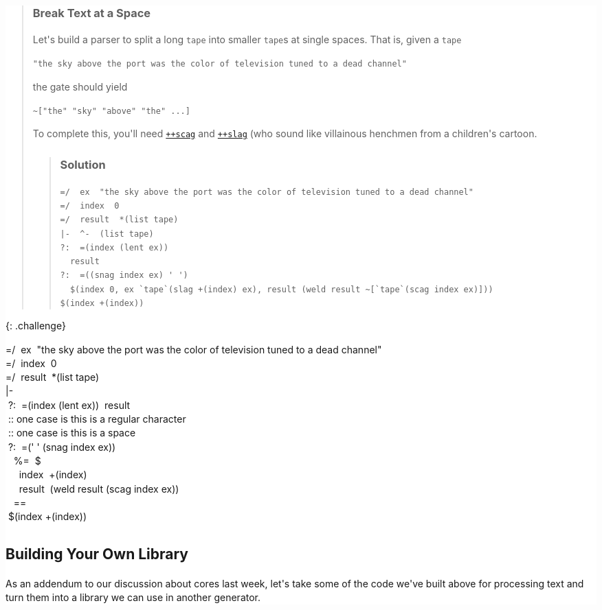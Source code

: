 > ### Break Text at a Space
>
> Let's build a parser to split a long `tape` into smaller
> `tape`s at single spaces.  That is, given a `tape`
> 
> ```
> "the sky above the port was the color of television tuned to a dead channel"
> ```
> 
> the gate should yield
> 
> ```
> ~["the" "sky" "above" "the" ...]
> ```
> 
> To complete this, you'll need [`++scag`](https://urbit.org/docs/hoon/reference/stdlib/2b#scag) and [`++slag`](https://urbit.org/docs/hoon/reference/stdlib/2b#slag) (who sound like
> villainous henchmen from a children's cartoon.
> > ### Solution
> >
> > ```hoon
> > =/  ex  "the sky above the port was the color of television tuned to a dead channel"  
> > =/  index  0  
> > =/  result  *(list tape)  
> > |-  ^-  (list tape)  
> > ?:  =(index (lent ex))  
> >   result  
> > ?:  =((snag index ex) ' ')  
> >   $(index 0, ex `tape`(slag +(index) ex), result (weld result ~[`tape`(scag index ex)]))    
> > $(index +(index))
> > ```
{: .challenge}

=/  ex  "the sky above the port was the color of television tuned to a dead channel"  
=/  index  0  
=/  result  *(list tape)  
|-  
 ?:  =(index (lent ex))  result  
 :: one case is this is a regular character  
 :: one case is this is a space  
 ?:  =(' ' (snag index ex))  
   %=  $  
     index  +(index)  
     result  (weld result (scag index ex))  
   ==  
 $(index +(index))

##  Building Your Own Library

As an addendum to our discussion about cores last week, let's take some of the code we've built above for processing text and turn them into a library we can use in another generator.
